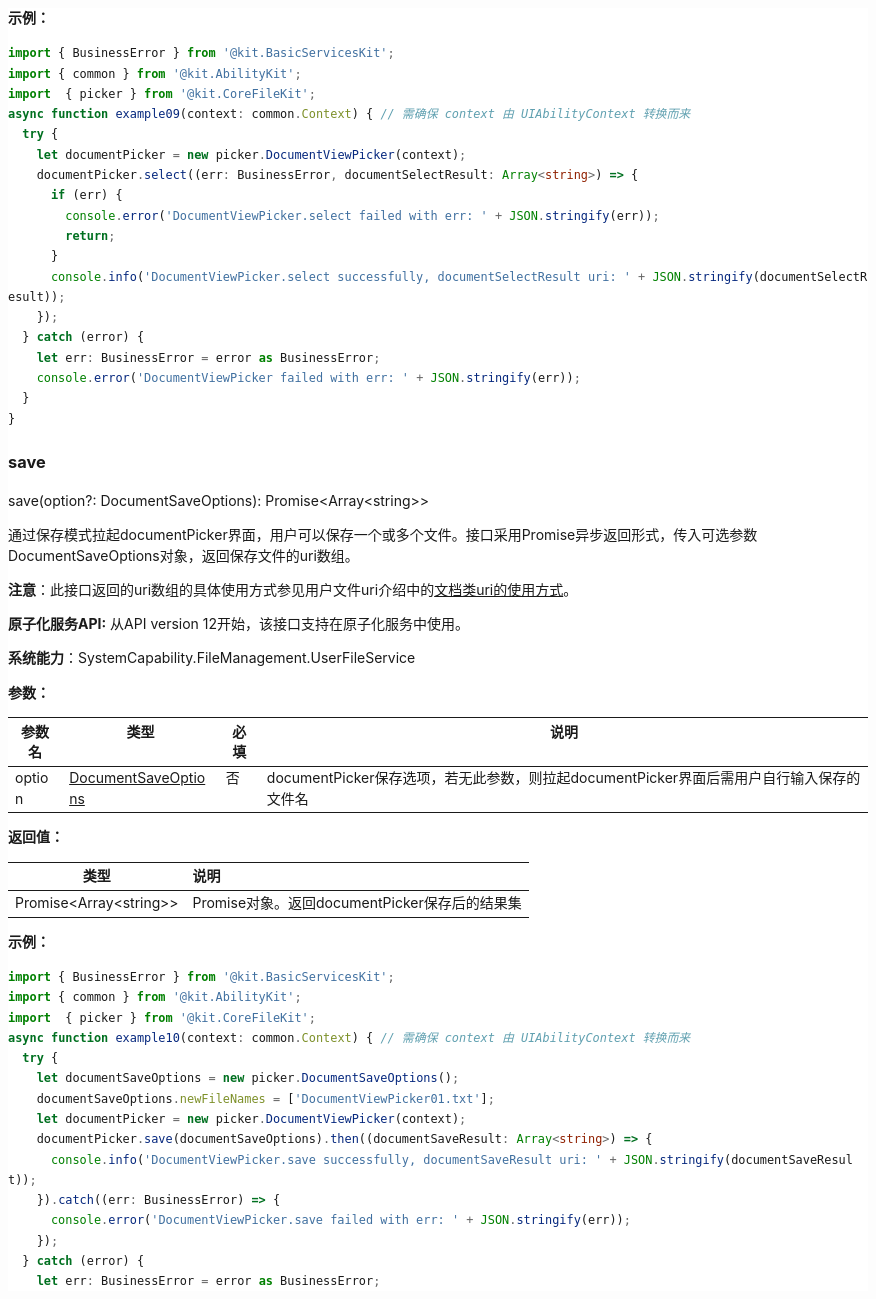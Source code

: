 **示例：**

```ts
import { BusinessError } from '@kit.BasicServicesKit';
import { common } from '@kit.AbilityKit';
import  { picker } from '@kit.CoreFileKit';
async function example09(context: common.Context) { // 需确保 context 由 UIAbilityContext 转换而来
  try {
    let documentPicker = new picker.DocumentViewPicker(context);
    documentPicker.select((err: BusinessError, documentSelectResult: Array<string>) => {
      if (err) {
        console.error('DocumentViewPicker.select failed with err: ' + JSON.stringify(err));
        return;
      }
      console.info('DocumentViewPicker.select successfully, documentSelectResult uri: ' + JSON.stringify(documentSelectResult));
    });
  } catch (error) {
    let err: BusinessError = error as BusinessError;
    console.error('DocumentViewPicker failed with err: ' + JSON.stringify(err));
  }
}
```

### save

save(option?: DocumentSaveOptions): Promise&lt;Array&lt;string&gt;&gt;

通过保存模式拉起documentPicker界面，用户可以保存一个或多个文件。接口采用Promise异步返回形式，传入可选参数DocumentSaveOptions对象，返回保存文件的uri数组。

**注意**：此接口返回的uri数组的具体使用方式参见用户文件uri介绍中的[文档类uri的使用方式](../../file-management/user-file-uri-intro.md#文档类uri的使用方式)。

**原子化服务API:** 从API version 12开始，该接口支持在原子化服务中使用。

**系统能力**：SystemCapability.FileManagement.UserFileService

**参数：**

| 参数名  | 类型    | 必填 | 说明                       |
| ------- | ------- | ---- | -------------------------- |
| option | [DocumentSaveOptions](#documentsaveoptions) | 否   | documentPicker保存选项，若无此参数，则拉起documentPicker界面后需用户自行输入保存的文件名 |

**返回值：**

| 类型                            | 说明    |
| ----------------------------- | :---- |
| Promise&lt;Array&lt;string&gt;&gt; | Promise对象。返回documentPicker保存后的结果集 |

**示例：**

```ts
import { BusinessError } from '@kit.BasicServicesKit';
import { common } from '@kit.AbilityKit';
import  { picker } from '@kit.CoreFileKit';
async function example10(context: common.Context) { // 需确保 context 由 UIAbilityContext 转换而来
  try {
    let documentSaveOptions = new picker.DocumentSaveOptions();
    documentSaveOptions.newFileNames = ['DocumentViewPicker01.txt'];
    let documentPicker = new picker.DocumentViewPicker(context);
    documentPicker.save(documentSaveOptions).then((documentSaveResult: Array<string>) => {
      console.info('DocumentViewPicker.save successfully, documentSaveResult uri: ' + JSON.stringify(documentSaveResult));
    }).catch((err: BusinessError) => {
      console.error('DocumentViewPicker.save failed with err: ' + JSON.stringify(err));
    });
  } catch (error) {
    let err: BusinessError = error as BusinessError;
```